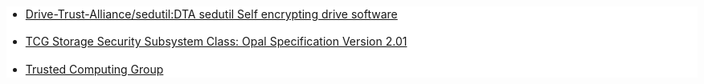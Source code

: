 * [Drive-Trust-Alliance/sedutil:DTA sedutil Self encrypting drive software](https://github.com/Drive-Trust-Alliance/sedutil)

* [TCG Storage Security Subsystem Class: Opal Specification Version 2.01](https://trustedcomputinggroup.org/wp-content/uploads/TCG_Storage-Opal_SSC_v2.01_rev1.00.pdf)

* [Trusted Computing Group](https://trustedcomputinggroup.org)
